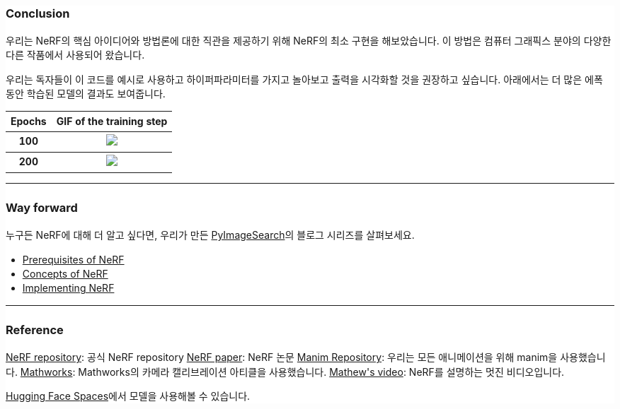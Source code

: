 
### Conclusion

우리는 NeRF의 핵심 아이디어와 방법론에 대한 직관을 제공하기 위해 NeRF의 최소 구현을 해보았습니다. 이 방법은 컴퓨터 그래픽스 분야의 다양한 다른 작품에서 사용되어 왔습니다.

우리는 독자들이 이 코드를 예시로 사용하고 하이퍼파라미터를 가지고 놀아보고 출력을 시각화할 것을 권장하고 싶습니다. 아래에서는 더 많은 에폭 동안 학습된 모델의 결과도 보여줍니다.

<table>
  <tr>
    <th>Epochs</th>
    <th>GIF of the training step</th>
  </tr>
  <tr>
    <th>100</th>
    <th><div style ="text-align:center";><img src="./media/204_35.gif"></img></div></th>
   </tr> 
  <tr>
    <th>200</th>
    <th><div style ="text-align:center";><img src="./media/204_36.gif"></th>
   </tr> 
</table>

---

### Way forward

누구든 NeRF에 대해 더 알고 싶다면, 우리가 만든 [PyImageSearch](https://pyimagesearch.com/)의 블로그 시리즈를 살펴보세요.

* [Prerequisites of NeRF](https://pyimagesearch.com/2021/11/10/computer-graphics-and-deep-learning-with-nerf-using-tensorflow-and-keras-part-1/)
* [Concepts of NeRF](https://pyimagesearch.com/2021/11/17/computer-graphics-and-deep-learning-with-nerf-using-tensorflow-and-keras-part-2/)
* [Implementing NeRF](https://pyimagesearch.com/2021/11/24/computer-graphics-and-deep-learning-with-nerf-using-tensorflow-and-keras-part-3/)

---

### Reference

[NeRF repository](https://github.com/bmild/nerf): 공식 NeRF repository
[NeRF paper](https://arxiv.org/abs/2003.08934): NeRF 논문
[Manim Repository](https://github.com/3b1b/manim): 우리는 모든 애니메이션을 위해 manim을 사용했습니다.
[Mathworks](https://kr.mathworks.com/help/vision/ug/camera-calibration.html): Mathworks의 카메라 캘리브레이션 아티클을 사용했습니다.
[Mathew's video](https://www.youtube.com/watch?v=dPWLybp4LL0): NeRF를 설명하는 멋진 비디오입니다.

[Hugging Face Spaces](https://huggingface.co/spaces/keras-io/NeRF)에서 모델을 사용해볼 수 있습니다.
